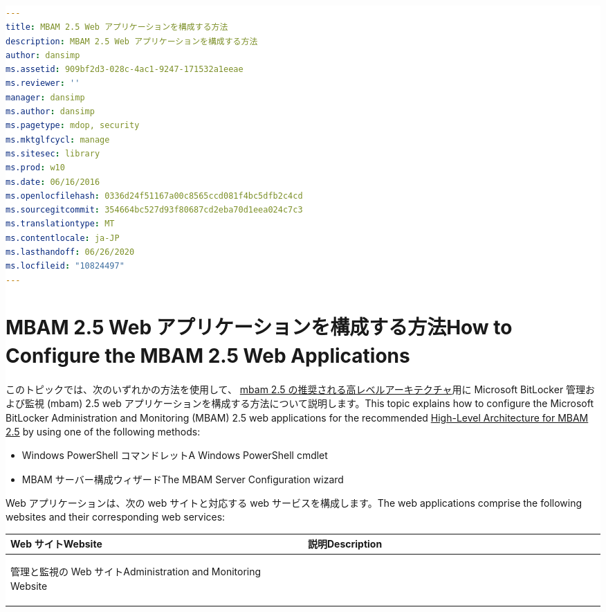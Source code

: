 ```yaml
---
title: MBAM 2.5 Web アプリケーションを構成する方法
description: MBAM 2.5 Web アプリケーションを構成する方法
author: dansimp
ms.assetid: 909bf2d3-028c-4ac1-9247-171532a1eeae
ms.reviewer: ''
manager: dansimp
ms.author: dansimp
ms.pagetype: mdop, security
ms.mktglfcycl: manage
ms.sitesec: library
ms.prod: w10
ms.date: 06/16/2016
ms.openlocfilehash: 0336d24f51167a00c8565ccd081f4bc5dfb2c4cd
ms.sourcegitcommit: 354664bc527d93f80687cd2eba70d1eea024c7c3
ms.translationtype: MT
ms.contentlocale: ja-JP
ms.lasthandoff: 06/26/2020
ms.locfileid: "10824497"
---
```

# <span data-ttu-id="ed5a5-103">MBAM 2.5 Web アプリケーションを構成する方法</span><span class="sxs-lookup"><span data-stu-id="ed5a5-103">How to Configure the MBAM 2.5 Web Applications</span></span>


<span data-ttu-id="ed5a5-104">このトピックでは、次のいずれかの方法を使用して、 [mbam 2.5 の推奨される高レベルアーキテクチャ](high-level-architecture-for-mbam-25.md)用に Microsoft BitLocker 管理および監視 (mbam) 2.5 web アプリケーションを構成する方法について説明します。</span><span class="sxs-lookup"><span data-stu-id="ed5a5-104">This topic explains how to configure the Microsoft BitLocker Administration and Monitoring (MBAM) 2.5 web applications for the recommended [High-Level Architecture for MBAM 2.5](high-level-architecture-for-mbam-25.md) by using one of the following methods:</span></span>

-   <span data-ttu-id="ed5a5-105">Windows PowerShell コマンドレット</span><span class="sxs-lookup"><span data-stu-id="ed5a5-105">A Windows PowerShell cmdlet</span></span>

-   <span data-ttu-id="ed5a5-106">MBAM サーバー構成ウィザード</span><span class="sxs-lookup"><span data-stu-id="ed5a5-106">The MBAM Server Configuration wizard</span></span>

<span data-ttu-id="ed5a5-107">Web アプリケーションは、次の web サイトと対応する web サービスを構成します。</span><span class="sxs-lookup"><span data-stu-id="ed5a5-107">The web applications comprise the following websites and their corresponding web services:</span></span>

<table>
<colgroup>
<col width="50%" />
<col width="50%" />
</colgroup>
<thead>
<tr class="header">
<th align="left"><span data-ttu-id="ed5a5-108">Web サイト</span><span class="sxs-lookup"><span data-stu-id="ed5a5-108">Website</span></span></th>
<th align="left"><span data-ttu-id="ed5a5-109">説明</span><span class="sxs-lookup"><span data-stu-id="ed5a5-109">Description</span></span></th>
</tr>
</thead>
<tbody>
<tr class="odd">
<td align="left"><p><span data-ttu-id="ed5a5-110">管理と監視の Web サイト</span><span class="sxs-lookup"><span data-stu-id="ed5a5-110">Administration and Monitoring Website</span></span></p></td>